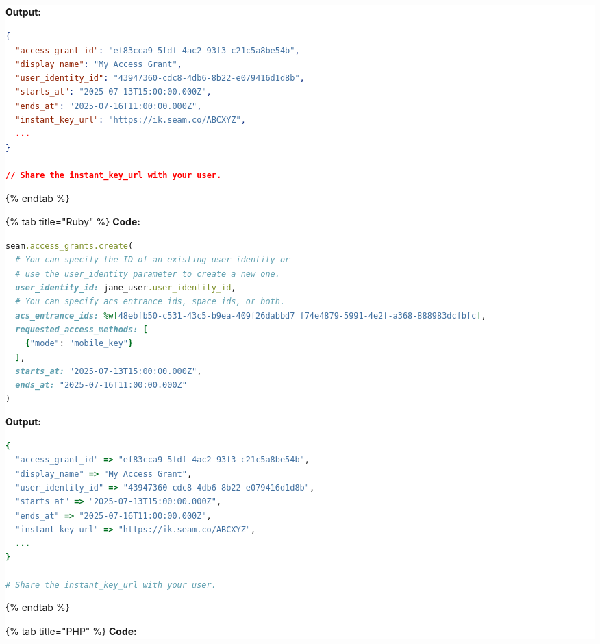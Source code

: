 **Output:**

```json
{
  "access_grant_id": "ef83cca9-5fdf-4ac2-93f3-c21c5a8be54b",
  "display_name": "My Access Grant",
  "user_identity_id": "43947360-cdc8-4db6-8b22-e079416d1d8b",
  "starts_at": "2025-07-13T15:00:00.000Z",
  "ends_at": "2025-07-16T11:00:00.000Z",
  "instant_key_url": "https://ik.seam.co/ABCXYZ",
  ...
}

// Share the instant_key_url with your user.
```
{% endtab %}

{% tab title="Ruby" %}
**Code:**

```ruby
seam.access_grants.create(
  # You can specify the ID of an existing user identity or
  # use the user_identity parameter to create a new one.
  user_identity_id: jane_user.user_identity_id,
  # You can specify acs_entrance_ids, space_ids, or both.
  acs_entrance_ids: %w[48ebfb50-c531-43c5-b9ea-409f26dabbd7 f74e4879-5991-4e2f-a368-888983dcfbfc],
  requested_access_methods: [
    {"mode": "mobile_key"}
  ],
  starts_at: "2025-07-13T15:00:00.000Z",
  ends_at: "2025-07-16T11:00:00.000Z"
)
```

**Output:**

```ruby
{
  "access_grant_id" => "ef83cca9-5fdf-4ac2-93f3-c21c5a8be54b",
  "display_name" => "My Access Grant",
  "user_identity_id" => "43947360-cdc8-4db6-8b22-e079416d1d8b",
  "starts_at" => "2025-07-13T15:00:00.000Z",
  "ends_at" => "2025-07-16T11:00:00.000Z",
  "instant_key_url" => "https://ik.seam.co/ABCXYZ",
  ...
}

# Share the instant_key_url with your user.
```
{% endtab %}

{% tab title="PHP" %}
**Code:**
